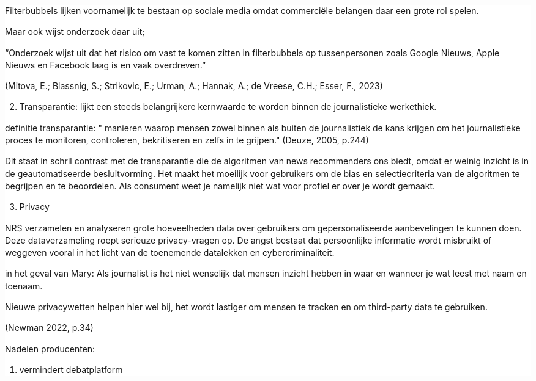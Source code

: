   

Filterbubbels lijken voornamelijk te bestaan op sociale media omdat commerciële belangen daar een grote rol spelen.

  

Maar ook wijst onderzoek daar uit;

  

“Onderzoek wijst uit dat het risico om vast te komen zitten in filterbubbels op tussenpersonen zoals Google Nieuws, Apple Nieuws en Facebook laag is en vaak overdreven.” 

  

(Mitova, E.; Blassnig, S.; Strikovic, E.; Urman, A.; Hannak, A.; de Vreese, C.H.; Esser, F., 2023)

  
  

2. Transparantie: lijkt een steeds belangrijkere kernwaarde te worden binnen de journalistieke werkethiek. 

  

definitie transparantie: " manieren waarop mensen zowel binnen als buiten de journalistiek de kans krijgen om het journalistieke proces te monitoren, controleren, bekritiseren en zelfs in te grijpen." (Deuze, 2005, p.244)

  

Dit staat in schril contrast met de transparantie die de algoritmen van news recommenders ons biedt, omdat er weinig inzicht is in de geautomatiseerde besluitvorming. Het maakt het moeilijk voor gebruikers om de bias en selectiecriteria van de algoritmen te begrijpen en te beoordelen. Als consument weet je namelijk niet wat voor profiel er over je wordt gemaakt. 

  
  

3. Privacy 

  

NRS verzamelen en analyseren grote hoeveelheden data over gebruikers om gepersonaliseerde aanbevelingen te kunnen doen. Deze dataverzameling roept serieuze privacy-vragen op. De angst bestaat dat persoonlijke informatie wordt misbruikt of weggeven vooral in het licht van de toenemende datalekken en cybercriminaliteit. 

  

in het geval van Mary: Als journalist is het niet wenselijk dat mensen inzicht hebben in waar en wanneer je wat leest met naam en toenaam. 

  

Nieuwe privacywetten helpen hier wel bij, het wordt lastiger om mensen te tracken en om third-party data te gebruiken.

(Newman 2022, p.34)

  
  

Nadelen producenten:

  

1. vermindert debatplatform
    